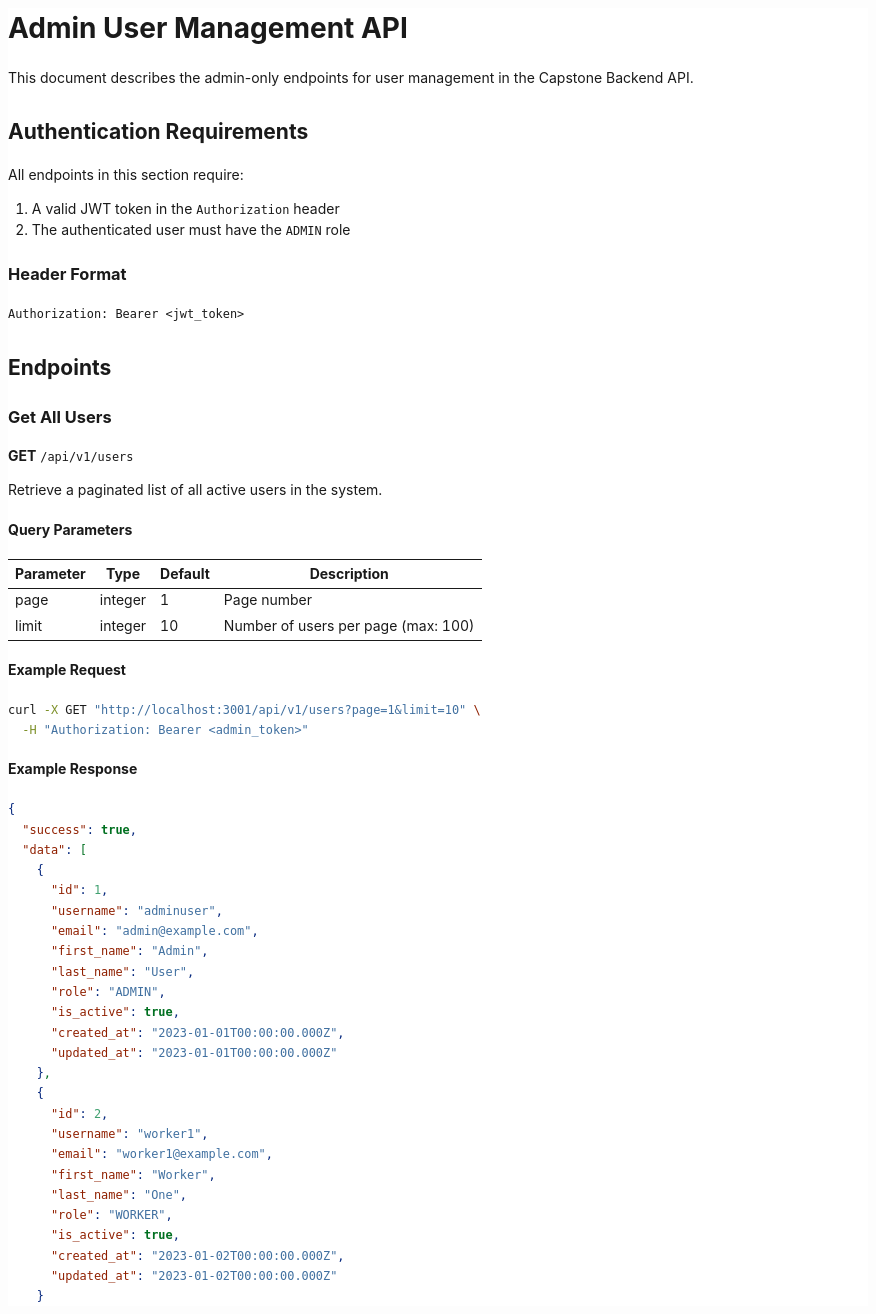 # Admin User Management API

This document describes the admin-only endpoints for user management in the Capstone Backend API.

## Authentication Requirements

All endpoints in this section require:
1. A valid JWT token in the `Authorization` header
2. The authenticated user must have the `ADMIN` role

### Header Format
```
Authorization: Bearer <jwt_token>
```

## Endpoints

### Get All Users
**GET** `/api/v1/users`

Retrieve a paginated list of all active users in the system.

#### Query Parameters
| Parameter | Type | Default | Description |
|-----------|------|---------|-------------|
| page | integer | 1 | Page number |
| limit | integer | 10 | Number of users per page (max: 100) |

#### Example Request
```bash
curl -X GET "http://localhost:3001/api/v1/users?page=1&limit=10" \
  -H "Authorization: Bearer <admin_token>"
```

#### Example Response
```json
{
  "success": true,
  "data": [
    {
      "id": 1,
      "username": "adminuser",
      "email": "admin@example.com",
      "first_name": "Admin",
      "last_name": "User",
      "role": "ADMIN",
      "is_active": true,
      "created_at": "2023-01-01T00:00:00.000Z",
      "updated_at": "2023-01-01T00:00:00.000Z"
    },
    {
      "id": 2,
      "username": "worker1",
      "email": "worker1@example.com",
      "first_name": "Worker",
      "last_name": "One",
      "role": "WORKER",
      "is_active": true,
      "created_at": "2023-01-02T00:00:00.000Z",
      "updated_at": "2023-01-02T00:00:00.000Z"
    }
```
